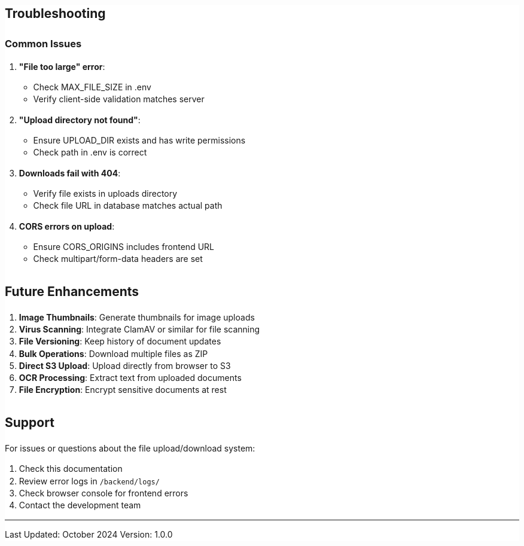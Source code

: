 ## Troubleshooting

### Common Issues

1. **"File too large" error**:
   - Check MAX_FILE_SIZE in .env
   - Verify client-side validation matches server

2. **"Upload directory not found"**:
   - Ensure UPLOAD_DIR exists and has write permissions
   - Check path in .env is correct

3. **Downloads fail with 404**:
   - Verify file exists in uploads directory
   - Check file URL in database matches actual path

4. **CORS errors on upload**:
   - Ensure CORS_ORIGINS includes frontend URL
   - Check multipart/form-data headers are set

## Future Enhancements

1. **Image Thumbnails**: Generate thumbnails for image uploads
2. **Virus Scanning**: Integrate ClamAV or similar for file scanning
3. **File Versioning**: Keep history of document updates
4. **Bulk Operations**: Download multiple files as ZIP
5. **Direct S3 Upload**: Upload directly from browser to S3
6. **OCR Processing**: Extract text from uploaded documents
7. **File Encryption**: Encrypt sensitive documents at rest

## Support

For issues or questions about the file upload/download system:
1. Check this documentation
2. Review error logs in `/backend/logs/`
3. Check browser console for frontend errors
4. Contact the development team

---

Last Updated: October 2024
Version: 1.0.0